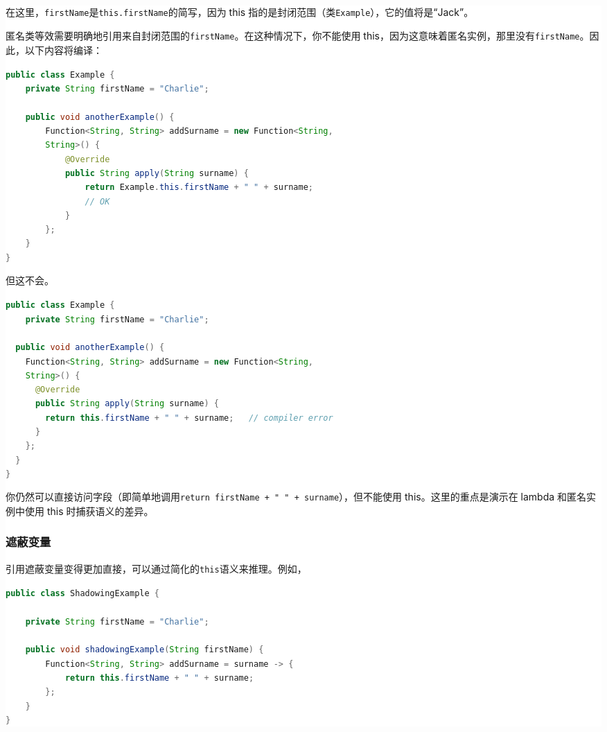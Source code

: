 在这里，`firstName`是`this.firstName`的简写，因为 this 指的是封闭范围（类`Example`），它的值将是“Jack”。

匿名类等效需要明确地引用来自封闭范围的`firstName`。在这种情况下，你不能使用 this，因为这意味着匿名实例，那里没有`firstName`。因此，以下内容将编译：

```java
public class Example {
    private String firstName = "Charlie";

    public void anotherExample() {
        Function<String, String> addSurname = new Function<String,  
        String>() {
            @Override
            public String apply(String surname) {
                return Example.this.firstName + " " + surname;   
                // OK
            }
        };
    }
}
```

但这不会。

```java
public class Example {
    private String firstName = "Charlie";

  public void anotherExample() {
    Function<String, String> addSurname = new Function<String,   
    String>() {
      @Override
      public String apply(String surname) {
        return this.firstName + " " + surname;   // compiler error
      }
    };
  }
}
```

你仍然可以直接访问字段（即简单地调用`return firstName + " " + surname`），但不能使用 this。这里的重点是演示在 lambda 和匿名实例中使用 this 时捕获语义的差异。

### 遮蔽变量

引用遮蔽变量变得更加直接，可以通过简化的`this`语义来推理。例如，

```java
public class ShadowingExample {

    private String firstName = "Charlie";

    public void shadowingExample(String firstName) {
        Function<String, String> addSurname = surname -> {
            return this.firstName + " " + surname;
        };
    }
}
```
